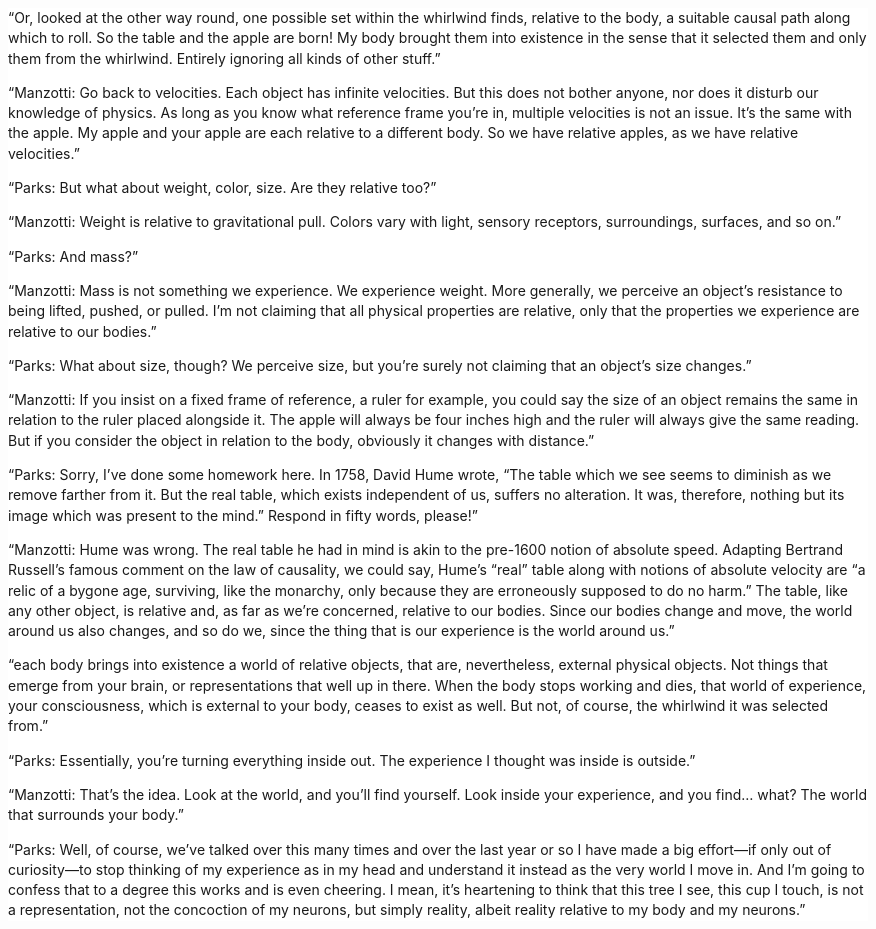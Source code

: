 “Or, looked at the other way round, one possible set within the whirlwind finds, relative to the body, a suitable causal path along which to roll. So the table and the apple are born! My body brought them into existence in the sense that it selected them and only them from the whirlwind. Entirely ignoring all kinds of other stuff.”

“Manzotti: Go back to velocities. Each object has infinite velocities. But this does not bother anyone, nor does it disturb our knowledge of physics. As long as you know what reference frame you’re in, multiple velocities is not an issue. It’s the same with the apple. My apple and your apple are each relative to a different body. So we have relative apples, as we have relative velocities.”

“Parks: But what about weight, color, size. Are they relative too?”

“Manzotti: Weight is relative to gravitational pull. Colors vary with light, sensory receptors, surroundings, surfaces, and so on.”

“Parks: And mass?”

“Manzotti: Mass is not something we experience. We experience weight. More generally, we perceive an object’s resistance to being lifted, pushed, or pulled. I’m not claiming that all physical properties are relative, only that the properties we experience are relative to our bodies.”

“Parks: What about size, though? We perceive size, but you’re surely not claiming that an object’s size changes.”

“Manzotti: If you insist on a fixed frame of reference, a ruler for example, you could say the size of an object remains the same in relation to the ruler placed alongside it. The apple will always be four inches high and the ruler will always give the same reading. But if you consider the object in relation to the body, obviously it changes with distance.”

“Parks: Sorry, I’ve done some homework here. In 1758, David Hume wrote, “The table which we see seems to diminish as we remove farther from it. But the real table, which exists independent of us, suffers no alteration. It was, therefore, nothing but its image which was present to the mind.” Respond in fifty words, please!”

“Manzotti: Hume was wrong. The real table he had in mind is akin to the pre-1600 notion of absolute speed. Adapting Bertrand Russell’s famous comment on the law of causality, we could say, Hume’s “real” table along with notions of absolute velocity are “a relic of a bygone age, surviving, like the monarchy, only because they are erroneously supposed to do no harm.” The table, like any other object, is relative and, as far as we’re concerned, relative to our bodies. Since our bodies change and move, the world around us also changes, and so do we, since the thing that is our experience is the world around us.”

“each body brings into existence a world of relative objects, that are, nevertheless, external physical objects. Not things that emerge from your brain, or representations that well up in there. When the body stops working and dies, that world of experience, your consciousness, which is external to your body, ceases to exist as well. But not, of course, the whirlwind it was selected from.”

“Parks: Essentially, you’re turning everything inside out. The experience I thought was inside is outside.”

“Manzotti: That’s the idea. Look at the world, and you’ll find yourself. Look inside your experience, and you find… what? The world that surrounds your body.”

“Parks: Well, of course, we’ve talked over this many times and over the last year or so I have made a big effort—if only out of curiosity—to stop thinking of my experience as in my head and understand it instead as the very world I move in. And I’m going to confess that to a degree this works and is even cheering. I mean, it’s heartening to think that this tree I see, this cup I touch, is not a representation, not the concoction of my neurons, but simply reality, albeit reality relative to my body and my neurons.”
